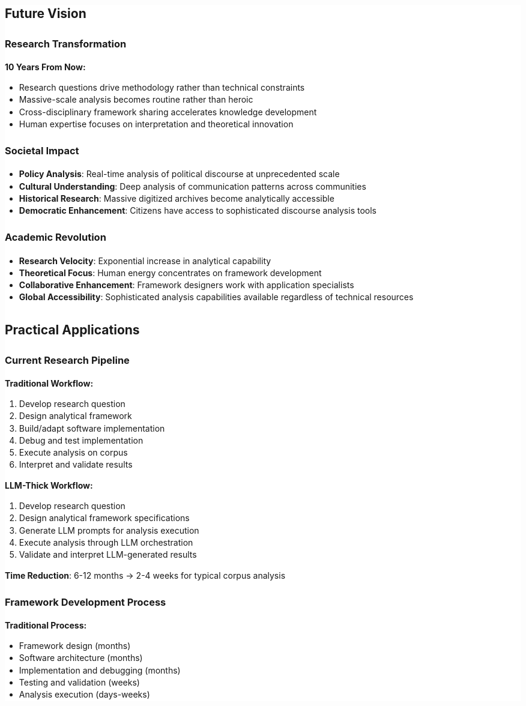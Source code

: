 ## Future Vision

### Research Transformation
**10 Years From Now:**
- Research questions drive methodology rather than technical constraints
- Massive-scale analysis becomes routine rather than heroic
- Cross-disciplinary framework sharing accelerates knowledge development
- Human expertise focuses on interpretation and theoretical innovation

### Societal Impact
- **Policy Analysis**: Real-time analysis of political discourse at unprecedented scale
- **Cultural Understanding**: Deep analysis of communication patterns across communities
- **Historical Research**: Massive digitized archives become analytically accessible
- **Democratic Enhancement**: Citizens have access to sophisticated discourse analysis tools

### Academic Revolution
- **Research Velocity**: Exponential increase in analytical capability
- **Theoretical Focus**: Human energy concentrates on framework development
- **Collaborative Enhancement**: Framework designers work with application specialists
- **Global Accessibility**: Sophisticated analysis capabilities available regardless of technical resources

## Practical Applications

### Current Research Pipeline
**Traditional Workflow:**
1. Develop research question
2. Design analytical framework  
3. Build/adapt software implementation
4. Debug and test implementation
5. Execute analysis on corpus
6. Interpret and validate results

**LLM-Thick Workflow:**
1. Develop research question
2. Design analytical framework specifications
3. Generate LLM prompts for analysis execution
4. Execute analysis through LLM orchestration
5. Validate and interpret LLM-generated results

**Time Reduction**: 6-12 months → 2-4 weeks for typical corpus analysis

### Framework Development Process
**Traditional Process:**
- Framework design (months)
- Software architecture (months)
- Implementation and debugging (months)
- Testing and validation (weeks)
- Analysis execution (days-weeks)
